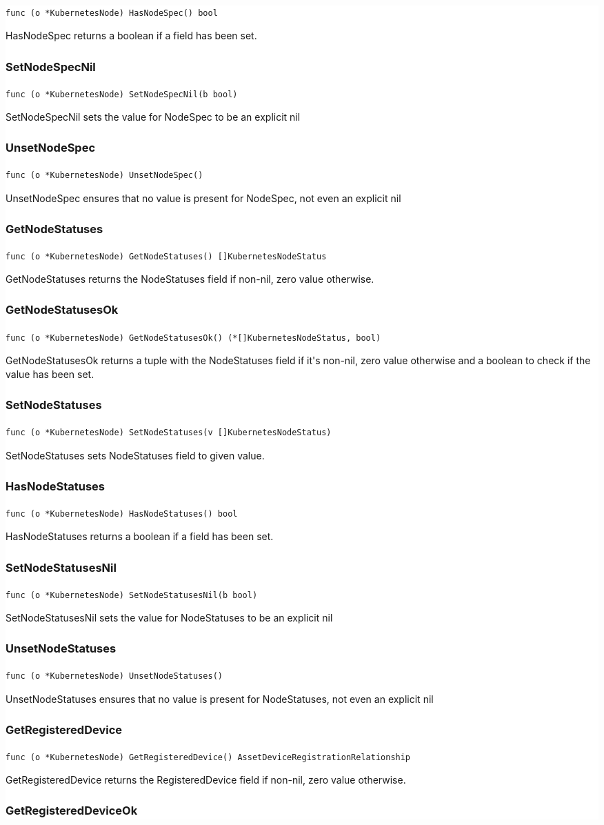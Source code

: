 `func (o *KubernetesNode) HasNodeSpec() bool`

HasNodeSpec returns a boolean if a field has been set.

### SetNodeSpecNil

`func (o *KubernetesNode) SetNodeSpecNil(b bool)`

 SetNodeSpecNil sets the value for NodeSpec to be an explicit nil

### UnsetNodeSpec
`func (o *KubernetesNode) UnsetNodeSpec()`

UnsetNodeSpec ensures that no value is present for NodeSpec, not even an explicit nil
### GetNodeStatuses

`func (o *KubernetesNode) GetNodeStatuses() []KubernetesNodeStatus`

GetNodeStatuses returns the NodeStatuses field if non-nil, zero value otherwise.

### GetNodeStatusesOk

`func (o *KubernetesNode) GetNodeStatusesOk() (*[]KubernetesNodeStatus, bool)`

GetNodeStatusesOk returns a tuple with the NodeStatuses field if it's non-nil, zero value otherwise
and a boolean to check if the value has been set.

### SetNodeStatuses

`func (o *KubernetesNode) SetNodeStatuses(v []KubernetesNodeStatus)`

SetNodeStatuses sets NodeStatuses field to given value.

### HasNodeStatuses

`func (o *KubernetesNode) HasNodeStatuses() bool`

HasNodeStatuses returns a boolean if a field has been set.

### SetNodeStatusesNil

`func (o *KubernetesNode) SetNodeStatusesNil(b bool)`

 SetNodeStatusesNil sets the value for NodeStatuses to be an explicit nil

### UnsetNodeStatuses
`func (o *KubernetesNode) UnsetNodeStatuses()`

UnsetNodeStatuses ensures that no value is present for NodeStatuses, not even an explicit nil
### GetRegisteredDevice

`func (o *KubernetesNode) GetRegisteredDevice() AssetDeviceRegistrationRelationship`

GetRegisteredDevice returns the RegisteredDevice field if non-nil, zero value otherwise.

### GetRegisteredDeviceOk
